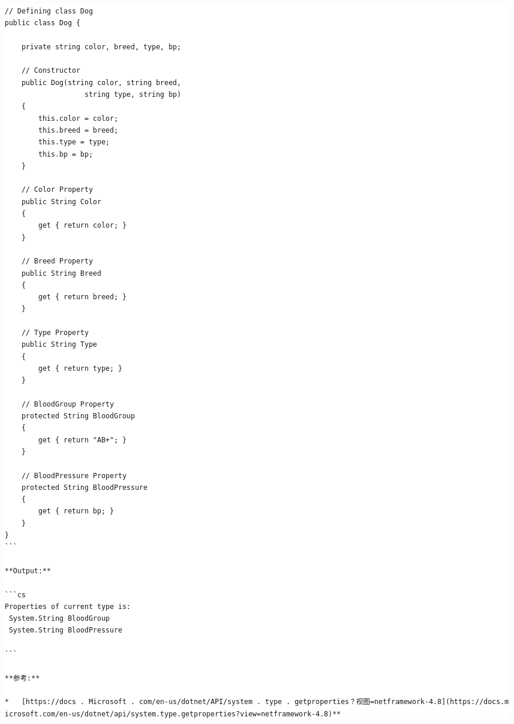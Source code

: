     // Defining class Dog
    public class Dog {

        private string color, breed, type, bp;

        // Constructor
        public Dog(string color, string breed,
                       string type, string bp)
        {
            this.color = color;
            this.breed = breed;
            this.type = type;
            this.bp = bp;
        }

        // Color Property
        public String Color
        {
            get { return color; }
        }

        // Breed Property
        public String Breed
        {
            get { return breed; }
        }

        // Type Property
        public String Type
        {
            get { return type; }
        }

        // BloodGroup Property
        protected String BloodGroup
        {
            get { return "AB+"; }
        }

        // BloodPressure Property
        protected String BloodPressure
        {
            get { return bp; }
        }
    }
    ```

    **Output:**

    ```cs
    Properties of current type is: 
     System.String BloodGroup
     System.String BloodPressure

    ```

    **参考:**

    *   [https://docs . Microsoft . com/en-us/dotnet/API/system . type . getproperties？视图=netframework-4.8](https://docs.microsoft.com/en-us/dotnet/api/system.type.getproperties?view=netframework-4.8)**